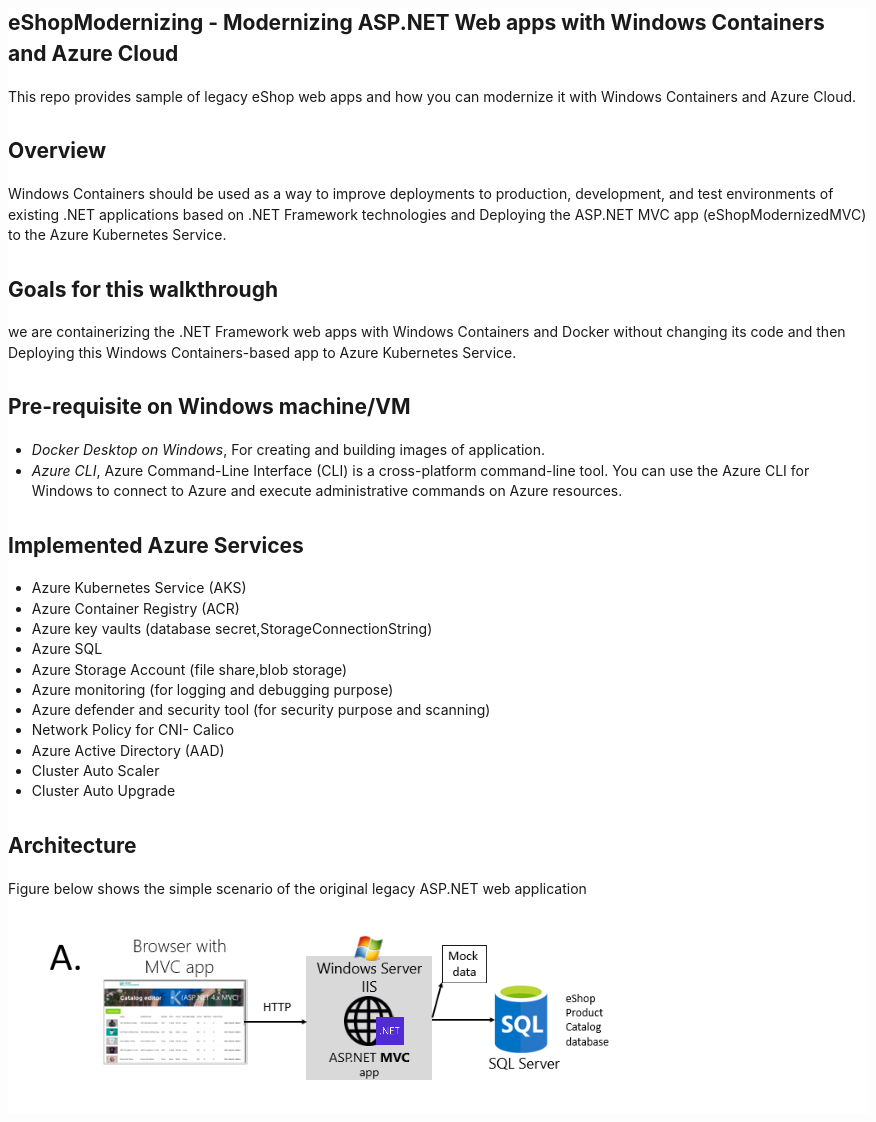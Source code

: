 ## eShopModernizing - Modernizing ASP.NET Web apps with Windows Containers and Azure Cloud
This repo provides sample of legacy eShop web apps and how you can modernize it with Windows Containers and Azure Cloud.

## Overview
Windows Containers should be used as a way to improve deployments to production, development, and test environments of existing .NET applications based on .NET Framework technologies and 
Deploying the ASP.NET MVC app (eShopModernizedMVC) to the Azure Kubernetes Service.

## Goals for this walkthrough
we are containerizing the .NET Framework web apps with Windows Containers and Docker without changing its code and then Deploying this Windows Containers-based app to Azure Kubernetes Service.

## Pre-requisite on Windows machine/VM
- *Docker Desktop on Windows*, For creating and building images of application.
- *Azure CLI*, Azure Command-Line Interface (CLI) is a cross-platform command-line tool. You can use the Azure CLI for Windows to connect to Azure and execute administrative commands on Azure resources. 

## Implemented Azure Services
- Azure Kubernetes Service (AKS)	
- Azure Container Registry (ACR)	
- Azure key vaults (database secret,StorageConnectionString)	
- Azure SQL
- Azure Storage Account (file share,blob storage)
- Azure monitoring (for logging and debugging purpose)
- Azure defender and security tool (for security purpose and scanning)	
- Network Policy for CNI- Calico 
- Azure Active Directory (AAD)
- Cluster Auto Scaler	
- Cluster Auto Upgrade

## Architecture
Figure below shows the simple scenario of the original legacy ASP.NET web application

![image](./legacy.png)
